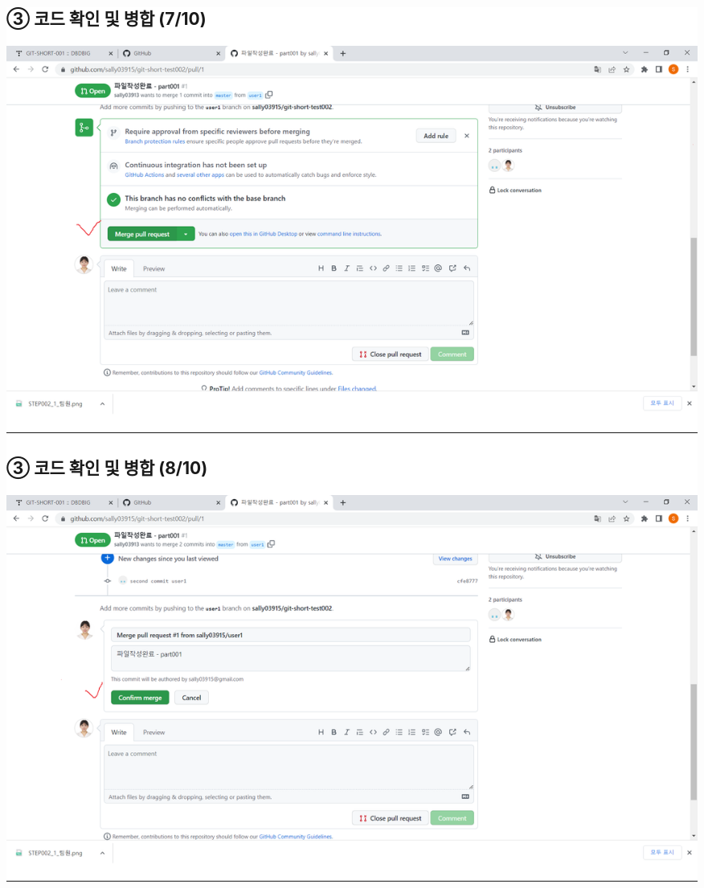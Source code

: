
## ③ 코드 확인 및 병합 (7/10)
<img src="./images_collaboration/STEP003_7.png" alt="STEP003_7" width="100%"/>

---

## ③ 코드 확인 및 병합 (8/10)
<img src="./images_collaboration/STEP003_8.png" alt="STEP003_8" width="100%"/>

---